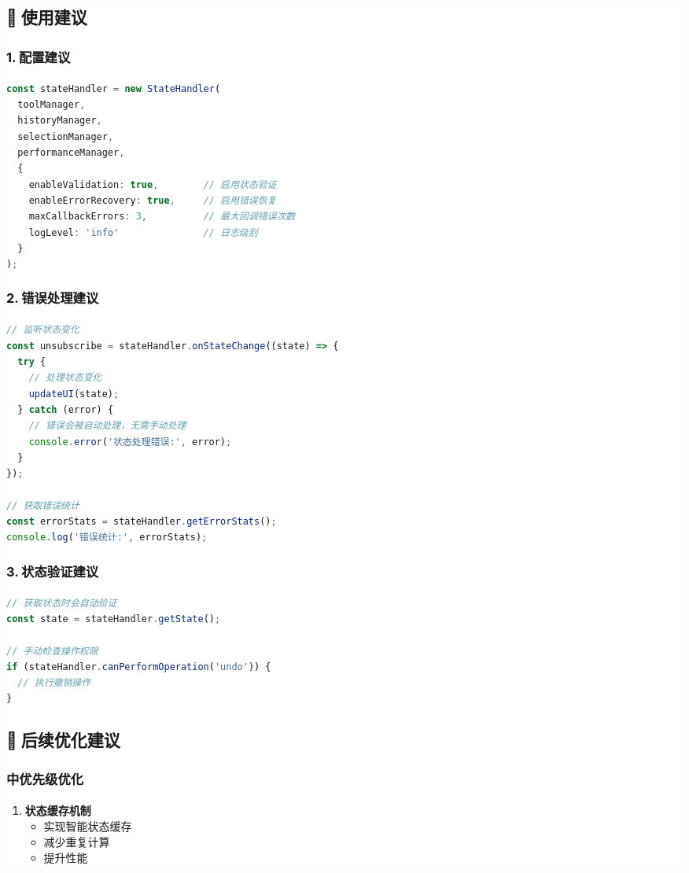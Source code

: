 ## 📝 使用建议

### 1. 配置建议
```typescript
const stateHandler = new StateHandler(
  toolManager,
  historyManager,
  selectionManager,
  performanceManager,
  {
    enableValidation: true,        // 启用状态验证
    enableErrorRecovery: true,     // 启用错误恢复
    maxCallbackErrors: 3,          // 最大回调错误次数
    logLevel: 'info'               // 日志级别
  }
);
```

### 2. 错误处理建议
```typescript
// 监听状态变化
const unsubscribe = stateHandler.onStateChange((state) => {
  try {
    // 处理状态变化
    updateUI(state);
  } catch (error) {
    // 错误会被自动处理，无需手动处理
    console.error('状态处理错误:', error);
  }
});

// 获取错误统计
const errorStats = stateHandler.getErrorStats();
console.log('错误统计:', errorStats);
```

### 3. 状态验证建议
```typescript
// 获取状态时会自动验证
const state = stateHandler.getState();

// 手动检查操作权限
if (stateHandler.canPerformOperation('undo')) {
  // 执行撤销操作
}
```

## 🔮 后续优化建议

### 中优先级优化
1. **状态缓存机制**
   - 实现智能状态缓存
   - 减少重复计算
   - 提升性能
